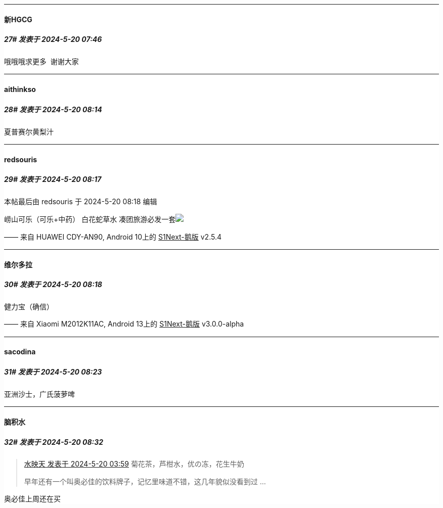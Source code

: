 *****

####  新HGCG  
##### 27#       发表于 2024-5-20 07:46

哦哦哦求更多  谢谢大家

*****

####  aithinkso  
##### 28#       发表于 2024-5-20 08:14

夏普赛尔黄梨汁

*****

####  redsouris  
##### 29#       发表于 2024-5-20 08:17

 本帖最后由 redsouris 于 2024-5-20 08:18 编辑 

崂山可乐（可乐+中药）
白花蛇草水
凑团旅游必发一套<img src="https://static.saraba1st.com/image/smiley/face2017/037.png" referrerpolicy="no-referrer">

—— 来自 HUAWEI CDY-AN90, Android 10上的 [S1Next-鹅版](https://github.com/ykrank/S1-Next/releases) v2.5.4

*****

####  维尔多拉  
##### 30#       发表于 2024-5-20 08:18

健力宝（确信）

—— 来自 Xiaomi M2012K11AC, Android 13上的 [S1Next-鹅版](https://github.com/ykrank/S1-Next/releases) v3.0.0-alpha

*****

####  sacodina  
##### 31#       发表于 2024-5-20 08:23

亚洲沙士，广氏菠萝啤

*****

####  脑积水  
##### 32#       发表于 2024-5-20 08:32

<blockquote><a href="httphttps://bbs.saraba1st.com/2b/forum.php?mod=redirect&amp;goto=findpost&amp;pid=64934740&amp;ptid=2183992" target="_blank">水映天 发表于 2024-5-20 03:59</a>
菊花茶，芦柑水，优の冻，花生牛奶

早年还有一个叫奥必佳的饮料牌子，记忆里味道不错，这几年貌似没看到过 ...</blockquote>
奥必佳上周还在买
